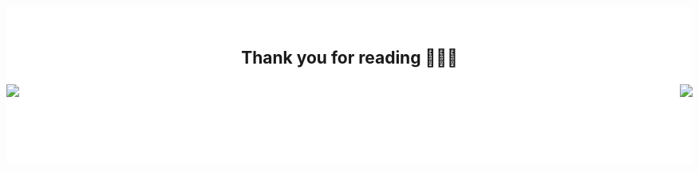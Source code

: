 

</div>  
<br>
<div>
<h2 align="center">Thank you for reading 🙋🏻‍♂️</h2>
<div>
<p>
<img src="https://64.media.tumblr.com/01f842b3548d722c78ea4880f60dd831/tumblr_ow11tltacL1sg8uefo1_540.gifv" align="right" />
<img src = "https://lastfm.freetls.fastly.net/i/u/300x300/5c8f6a369803c5e3fa796ebf176dfd09.jpg" align = "left" width="200px"/>
   </p>
  </div>
<br> 
<br>
<br>
<br>
<br>

